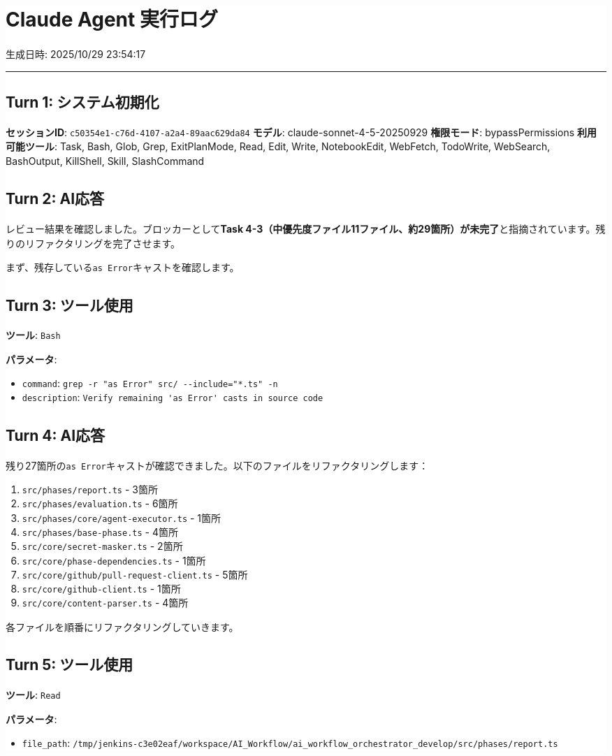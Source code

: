 # Claude Agent 実行ログ

生成日時: 2025/10/29 23:54:17

---

## Turn 1: システム初期化

**セッションID**: `c50354e1-c76d-4107-a2a4-89aac629da84`
**モデル**: claude-sonnet-4-5-20250929
**権限モード**: bypassPermissions
**利用可能ツール**: Task, Bash, Glob, Grep, ExitPlanMode, Read, Edit, Write, NotebookEdit, WebFetch, TodoWrite, WebSearch, BashOutput, KillShell, Skill, SlashCommand

## Turn 2: AI応答

レビュー結果を確認しました。ブロッカーとして**Task 4-3（中優先度ファイル11ファイル、約29箇所）が未完了**と指摘されています。残りのリファクタリングを完了させます。

まず、残存している`as Error`キャストを確認します。

## Turn 3: ツール使用

**ツール**: `Bash`

**パラメータ**:
- `command`: `grep -r "as Error" src/ --include="*.ts" -n`
- `description`: `Verify remaining 'as Error' casts in source code`

## Turn 4: AI応答

残り27箇所の`as Error`キャストが確認できました。以下のファイルをリファクタリングします：

1. `src/phases/report.ts` - 3箇所
2. `src/phases/evaluation.ts` - 6箇所
3. `src/phases/core/agent-executor.ts` - 1箇所
4. `src/phases/base-phase.ts` - 4箇所
5. `src/core/secret-masker.ts` - 2箇所
6. `src/core/phase-dependencies.ts` - 1箇所
7. `src/core/github/pull-request-client.ts` - 5箇所
8. `src/core/github-client.ts` - 1箇所
9. `src/core/content-parser.ts` - 4箇所

各ファイルを順番にリファクタリングしていきます。

## Turn 5: ツール使用

**ツール**: `Read`

**パラメータ**:
- `file_path`: `/tmp/jenkins-c3e02eaf/workspace/AI_Workflow/ai_workflow_orchestrator_develop/src/phases/report.ts`
